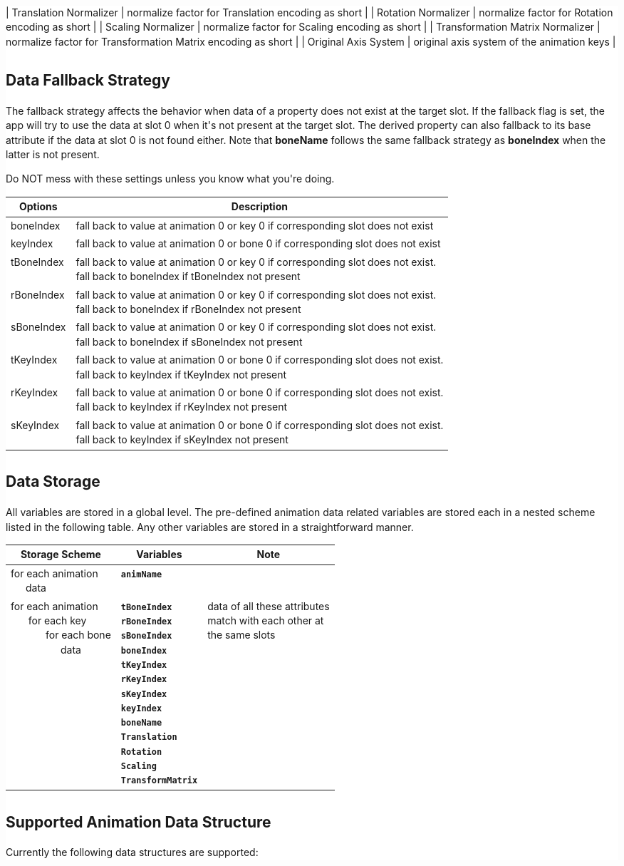 | Translation Normalizer           | normalize factor for Translation encoding as short           |
| Rotation Normalizer              | normalize factor for Rotation encoding as short              |
| Scaling Normalizer               | normalize factor for Scaling encoding as short               |
| Transformation Matrix Normalizer | normalize factor for Transformation Matrix encoding as short |
| Original Axis System             | original axis system of the animation keys                   |

## Data Fallback Strategy

The fallback strategy affects the behavior when data of a property does not exist at the target slot. If the fallback flag is set, the app will try to use the data at slot 0 when it's not present at the target slot. The derived property can also fallback to its base attribute if the data at slot 0 is not found either. Note that **boneName** follows the same fallback strategy as **boneIndex** when the latter is not present. 

Do NOT mess with these settings unless you know what you're doing.

| Options                         | Description                                                  |
| ------------------------------- | ------------------------------------------------------------ |
| boneIndex                       | fall back to value at animation 0 or key 0 if corresponding slot does not exist |
| keyIndex                        | fall back to value at animation 0 or bone 0 if corresponding slot does not exist |
| tBoneIndex                      | fall back to value at animation 0 or key 0 if corresponding slot does not exist. <br/>fall back to boneIndex if tBoneIndex not present |
| rBoneIndex                      | fall back to value at animation 0 or key 0 if corresponding slot does not exist. <br/>fall back to boneIndex if rBoneIndex not present |
| sBoneIndex                      | fall back to value at animation 0 or key 0 if corresponding slot does not exist. <br/>fall back to boneIndex if sBoneIndex not present |
| tKeyIndex                       | fall back to value at animation 0 or bone 0 if corresponding slot does not exist. <br/>fall back to keyIndex if tKeyIndex not present |
| rKeyIndex                       | fall back to value at animation 0 or bone 0 if corresponding slot does not exist. <br/>fall back to keyIndex if rKeyIndex not present |
| sKeyIndex                       | fall back to value at animation 0 or bone 0 if corresponding slot does not exist. <br/>fall back to keyIndex if sKeyIndex not present |

## Data Storage

All variables are stored in a global level. The pre-defined animation data related variables are stored each in a nested scheme listed in the following table. Any other variables are stored in a straightforward manner.

| Storage Scheme                                               | Variables                                                    | Note                                                         |
| ------------------------------------------------------------ | ------------------------------------------------------------ | ------------------------------------------------------------ |
| for each animation<br/>&ensp;&ensp;&ensp;data                | **`animName`**                                               |                                                              |
| for each animation<br/>&ensp; &ensp;&ensp;for each key<br/>&ensp;&ensp;&ensp;&ensp;&ensp;&ensp;&ensp;for each bone<br/>&ensp;&ensp;&ensp;&ensp;&ensp;&ensp;&ensp;&ensp;&ensp;&ensp;data | **`tBoneIndex`**<br/>**`rBoneIndex`**<br/>**`sBoneIndex`**<br/>**`boneIndex`**<br/>**`tKeyIndex`**<br/>**`rKeyIndex`**<br/>**`sKeyIndex`**<br/>**`keyIndex`**<br/>**`boneName`**<br/>**`Translation`**<br/>**`Rotation`**<br/>**`Scaling`**<br/>**`TransformMatrix`** | data of all these attributes<br/>match with each other at<br/>the same slots |

## Supported Animation Data Structure

Currently the following data structures are supported:
